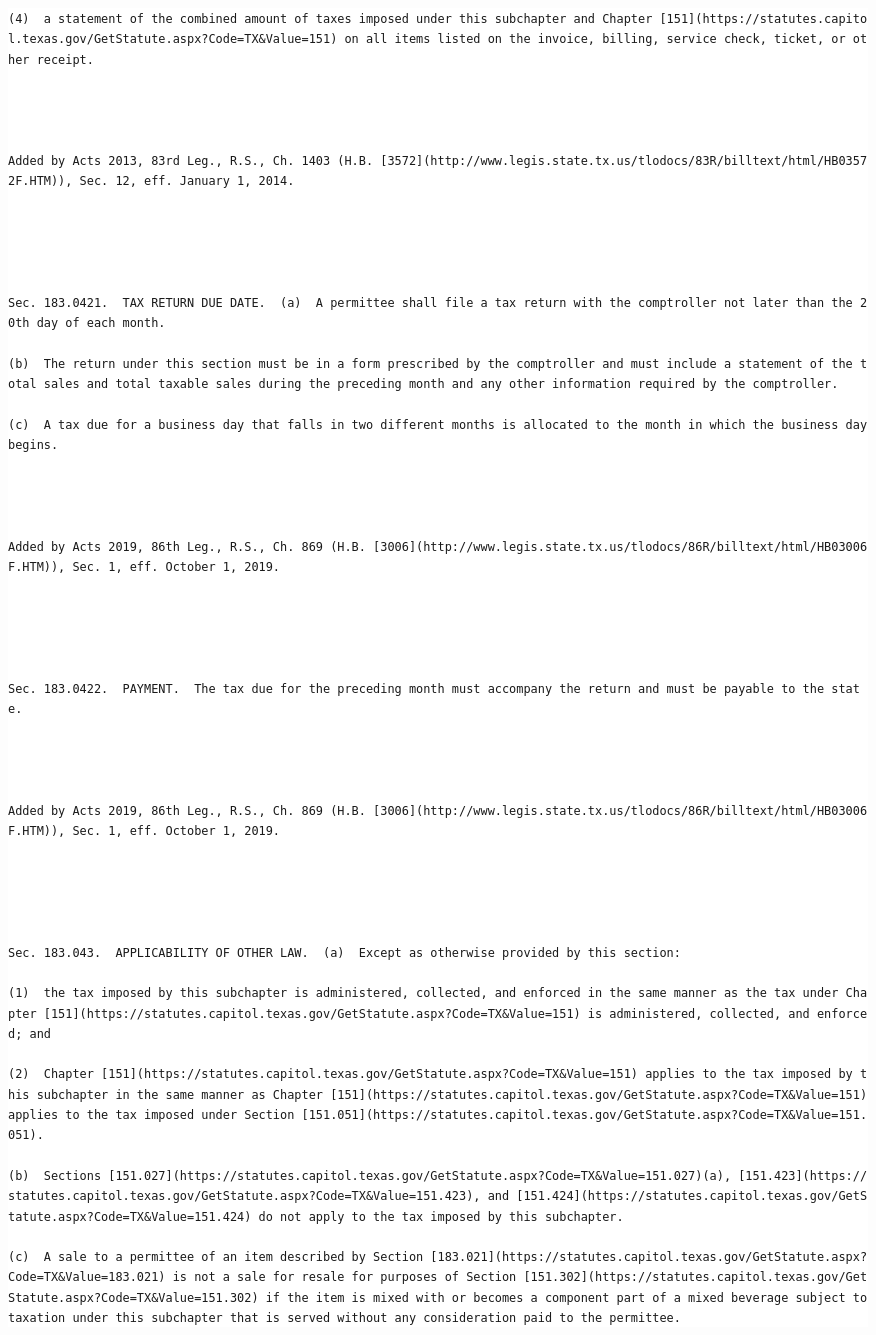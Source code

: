     (4)  a statement of the combined amount of taxes imposed under this subchapter and Chapter [151](https://statutes.capitol.texas.gov/GetStatute.aspx?Code=TX&Value=151) on all items listed on the invoice, billing, service check, ticket, or other receipt.
    
    
    
    
    Added by Acts 2013, 83rd Leg., R.S., Ch. 1403 (H.B. [3572](http://www.legis.state.tx.us/tlodocs/83R/billtext/html/HB03572F.HTM)), Sec. 12, eff. January 1, 2014.
    
    
    
    
    
    Sec. 183.0421.  TAX RETURN DUE DATE.  (a)  A permittee shall file a tax return with the comptroller not later than the 20th day of each month. 
    
    (b)  The return under this section must be in a form prescribed by the comptroller and must include a statement of the total sales and total taxable sales during the preceding month and any other information required by the comptroller. 
    
    (c)  A tax due for a business day that falls in two different months is allocated to the month in which the business day begins. 
    
    
    
    
    Added by Acts 2019, 86th Leg., R.S., Ch. 869 (H.B. [3006](http://www.legis.state.tx.us/tlodocs/86R/billtext/html/HB03006F.HTM)), Sec. 1, eff. October 1, 2019.
    
    
    
    
    
    Sec. 183.0422.  PAYMENT.  The tax due for the preceding month must accompany the return and must be payable to the state. 
    
    
    
    
    Added by Acts 2019, 86th Leg., R.S., Ch. 869 (H.B. [3006](http://www.legis.state.tx.us/tlodocs/86R/billtext/html/HB03006F.HTM)), Sec. 1, eff. October 1, 2019.
    
    
    
    
    
    Sec. 183.043.  APPLICABILITY OF OTHER LAW.  (a)  Except as otherwise provided by this section:
    
    (1)  the tax imposed by this subchapter is administered, collected, and enforced in the same manner as the tax under Chapter [151](https://statutes.capitol.texas.gov/GetStatute.aspx?Code=TX&Value=151) is administered, collected, and enforced; and
    
    (2)  Chapter [151](https://statutes.capitol.texas.gov/GetStatute.aspx?Code=TX&Value=151) applies to the tax imposed by this subchapter in the same manner as Chapter [151](https://statutes.capitol.texas.gov/GetStatute.aspx?Code=TX&Value=151) applies to the tax imposed under Section [151.051](https://statutes.capitol.texas.gov/GetStatute.aspx?Code=TX&Value=151.051).
    
    (b)  Sections [151.027](https://statutes.capitol.texas.gov/GetStatute.aspx?Code=TX&Value=151.027)(a), [151.423](https://statutes.capitol.texas.gov/GetStatute.aspx?Code=TX&Value=151.423), and [151.424](https://statutes.capitol.texas.gov/GetStatute.aspx?Code=TX&Value=151.424) do not apply to the tax imposed by this subchapter.
    
    (c)  A sale to a permittee of an item described by Section [183.021](https://statutes.capitol.texas.gov/GetStatute.aspx?Code=TX&Value=183.021) is not a sale for resale for purposes of Section [151.302](https://statutes.capitol.texas.gov/GetStatute.aspx?Code=TX&Value=151.302) if the item is mixed with or becomes a component part of a mixed beverage subject to taxation under this subchapter that is served without any consideration paid to the permittee.
    